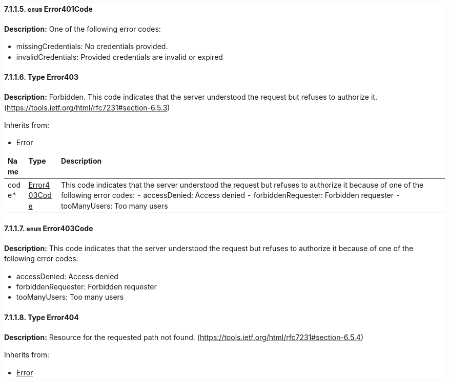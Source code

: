 #### 7.1.1.5. `enum` Error401Code

**Description:** One of the following error codes:

- missingCredentials: No credentials provided.
- invalidCredentials: Provided credentials are invalid or expired

#### 7.1.1.6. Type Error403

**Description:** Forbidden. This code indicates that the server understood the
request but refuses to authorize it.
(https://tools.ietf.org/html/rfc7231#section-6.5.3)

Inherits from:

- <a href="#T_Error">Error</a>

<table id="T_Error403">
    <thead style="font-weight:bold;">
        <tr>
            <td>Name</td>
            <td>Type</td>
            <td>Description</td>
        </tr>
    </thead>
    <tbody>
        <tr>
            <td>code*</td>
            <td><a href="#T_Error403Code">Error403Code</a></td>
            <td>This code indicates that the server understood
the request but refuses to authorize it because
of one of the following error codes:
- accessDenied: Access denied
- forbiddenRequester: Forbidden requester
- tooManyUsers: Too many users</td>
        </tr>
    </tbody>
</table>

#### 7.1.1.7. `enum` Error403Code

**Description:** This code indicates that the server understood the request but
refuses to authorize it because of one of the following error codes:

- accessDenied: Access denied
- forbiddenRequester: Forbidden requester
- tooManyUsers: Too many users

#### 7.1.1.8. Type Error404

**Description:** Resource for the requested path not found.
(https://tools.ietf.org/html/rfc7231#section-6.5.4)

Inherits from:

- <a href="#T_Error">Error</a>
